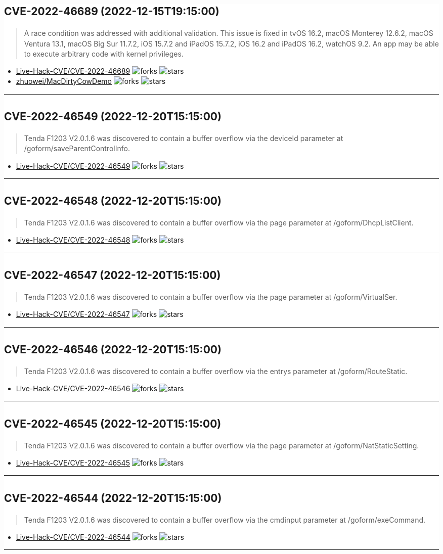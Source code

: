 ## CVE-2022-46689 (2022-12-15T19:15:00)
> A race condition was addressed with additional validation. This issue is fixed in tvOS 16.2, macOS Monterey 12.6.2, macOS Ventura 13.1, macOS Big Sur 11.7.2, iOS 15.7.2 and iPadOS 15.7.2, iOS 16.2 and iPadOS 16.2, watchOS 9.2. An app may be able to execute arbitrary code with kernel privileges.
- [Live-Hack-CVE/CVE-2022-46689](https://github.com/Live-Hack-CVE/CVE-2022-46689)	<img alt="forks" src="https://img.shields.io/github/forks/Live-Hack-CVE/CVE-2022-46689">	<img alt="stars" src="https://img.shields.io/github/stars/Live-Hack-CVE/CVE-2022-46689">
- [zhuowei/MacDirtyCowDemo](https://github.com/zhuowei/MacDirtyCowDemo)	<img alt="forks" src="https://img.shields.io/github/forks/zhuowei/MacDirtyCowDemo">	<img alt="stars" src="https://img.shields.io/github/stars/zhuowei/MacDirtyCowDemo">

---
## CVE-2022-46549 (2022-12-20T15:15:00)
> Tenda F1203 V2.0.1.6 was discovered to contain a buffer overflow via the deviceId parameter at /goform/saveParentControlInfo.
- [Live-Hack-CVE/CVE-2022-46549](https://github.com/Live-Hack-CVE/CVE-2022-46549)	<img alt="forks" src="https://img.shields.io/github/forks/Live-Hack-CVE/CVE-2022-46549">	<img alt="stars" src="https://img.shields.io/github/stars/Live-Hack-CVE/CVE-2022-46549">

---
## CVE-2022-46548 (2022-12-20T15:15:00)
> Tenda F1203 V2.0.1.6 was discovered to contain a buffer overflow via the page parameter at /goform/DhcpListClient.
- [Live-Hack-CVE/CVE-2022-46548](https://github.com/Live-Hack-CVE/CVE-2022-46548)	<img alt="forks" src="https://img.shields.io/github/forks/Live-Hack-CVE/CVE-2022-46548">	<img alt="stars" src="https://img.shields.io/github/stars/Live-Hack-CVE/CVE-2022-46548">

---
## CVE-2022-46547 (2022-12-20T15:15:00)
> Tenda F1203 V2.0.1.6 was discovered to contain a buffer overflow via the page parameter at /goform/VirtualSer.
- [Live-Hack-CVE/CVE-2022-46547](https://github.com/Live-Hack-CVE/CVE-2022-46547)	<img alt="forks" src="https://img.shields.io/github/forks/Live-Hack-CVE/CVE-2022-46547">	<img alt="stars" src="https://img.shields.io/github/stars/Live-Hack-CVE/CVE-2022-46547">

---
## CVE-2022-46546 (2022-12-20T15:15:00)
> Tenda F1203 V2.0.1.6 was discovered to contain a buffer overflow via the entrys parameter at /goform/RouteStatic.
- [Live-Hack-CVE/CVE-2022-46546](https://github.com/Live-Hack-CVE/CVE-2022-46546)	<img alt="forks" src="https://img.shields.io/github/forks/Live-Hack-CVE/CVE-2022-46546">	<img alt="stars" src="https://img.shields.io/github/stars/Live-Hack-CVE/CVE-2022-46546">

---
## CVE-2022-46545 (2022-12-20T15:15:00)
> Tenda F1203 V2.0.1.6 was discovered to contain a buffer overflow via the page parameter at /goform/NatStaticSetting.
- [Live-Hack-CVE/CVE-2022-46545](https://github.com/Live-Hack-CVE/CVE-2022-46545)	<img alt="forks" src="https://img.shields.io/github/forks/Live-Hack-CVE/CVE-2022-46545">	<img alt="stars" src="https://img.shields.io/github/stars/Live-Hack-CVE/CVE-2022-46545">

---
## CVE-2022-46544 (2022-12-20T15:15:00)
> Tenda F1203 V2.0.1.6 was discovered to contain a buffer overflow via the cmdinput parameter at /goform/exeCommand.
- [Live-Hack-CVE/CVE-2022-46544](https://github.com/Live-Hack-CVE/CVE-2022-46544)	<img alt="forks" src="https://img.shields.io/github/forks/Live-Hack-CVE/CVE-2022-46544">	<img alt="stars" src="https://img.shields.io/github/stars/Live-Hack-CVE/CVE-2022-46544">

---